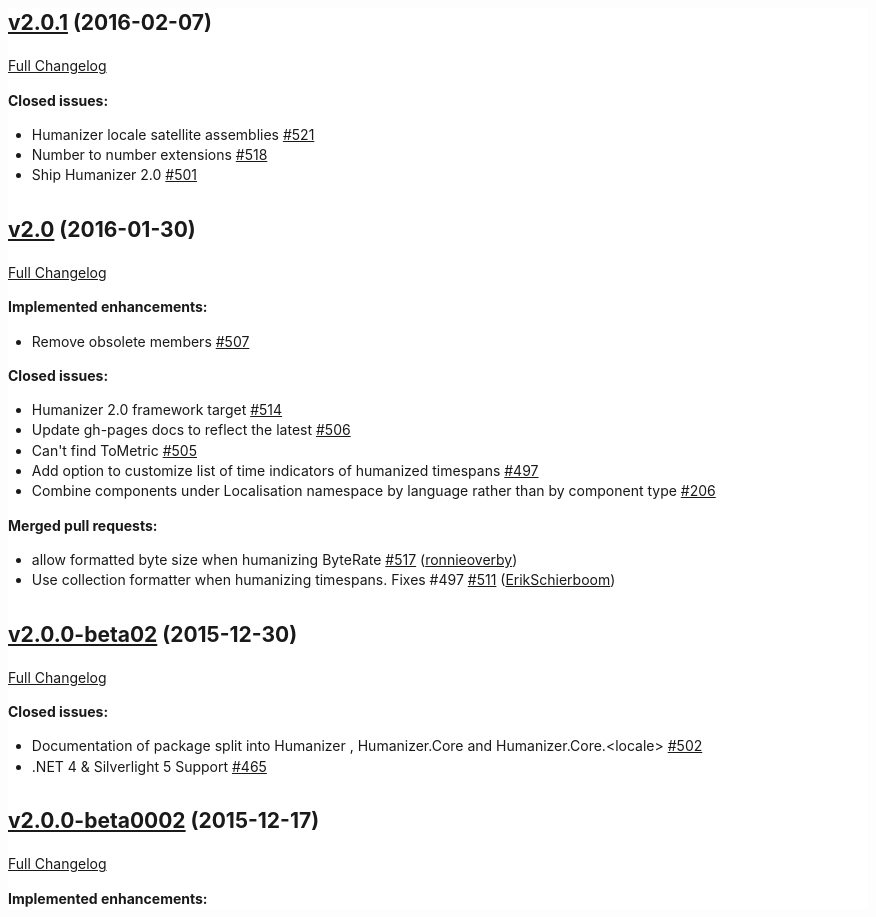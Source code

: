 ## [v2.0.1](https://github.com/Humanizr/Humanizer/tree/v2.0.1) (2016-02-07)

[Full Changelog](https://github.com/Humanizr/Humanizer/compare/v2.0...v2.0.1)

**Closed issues:**

- Humanizer locale satellite assemblies [\#521](https://github.com/Humanizr/Humanizer/issues/521)
- Number to number extensions [\#518](https://github.com/Humanizr/Humanizer/issues/518)
- Ship Humanizer 2.0 [\#501](https://github.com/Humanizr/Humanizer/issues/501)

## [v2.0](https://github.com/Humanizr/Humanizer/tree/v2.0) (2016-01-30)

[Full Changelog](https://github.com/Humanizr/Humanizer/compare/v2.0.0-beta02...v2.0)

**Implemented enhancements:**

- Remove obsolete members [\#507](https://github.com/Humanizr/Humanizer/issues/507)

**Closed issues:**

- Humanizer 2.0 framework target [\#514](https://github.com/Humanizr/Humanizer/issues/514)
- Update gh-pages docs to reflect the latest  [\#506](https://github.com/Humanizr/Humanizer/issues/506)
- Can't find ToMetric [\#505](https://github.com/Humanizr/Humanizer/issues/505)
- Add option to customize list of time indicators of humanized timespans [\#497](https://github.com/Humanizr/Humanizer/issues/497)
- Combine components under Localisation namespace by language rather than by component type [\#206](https://github.com/Humanizr/Humanizer/issues/206)

**Merged pull requests:**

- allow formatted byte size when humanizing ByteRate [\#517](https://github.com/Humanizr/Humanizer/pull/517) ([ronnieoverby](https://github.com/ronnieoverby))
- Use collection formatter when humanizing timespans. Fixes \#497 [\#511](https://github.com/Humanizr/Humanizer/pull/511) ([ErikSchierboom](https://github.com/ErikSchierboom))

## [v2.0.0-beta02](https://github.com/Humanizr/Humanizer/tree/v2.0.0-beta02) (2015-12-30)

[Full Changelog](https://github.com/Humanizr/Humanizer/compare/v2.0.0-beta0002...v2.0.0-beta02)

**Closed issues:**

- Documentation of package split into  Humanizer ,  Humanizer.Core  and  Humanizer.Core.\<locale\>   [\#502](https://github.com/Humanizr/Humanizer/issues/502)
- .NET 4 & Silverlight 5 Support [\#465](https://github.com/Humanizr/Humanizer/issues/465)

## [v2.0.0-beta0002](https://github.com/Humanizr/Humanizer/tree/v2.0.0-beta0002) (2015-12-17)

[Full Changelog](https://github.com/Humanizr/Humanizer/compare/v2.0.0-beta01...v2.0.0-beta0002)

**Implemented enhancements:**

